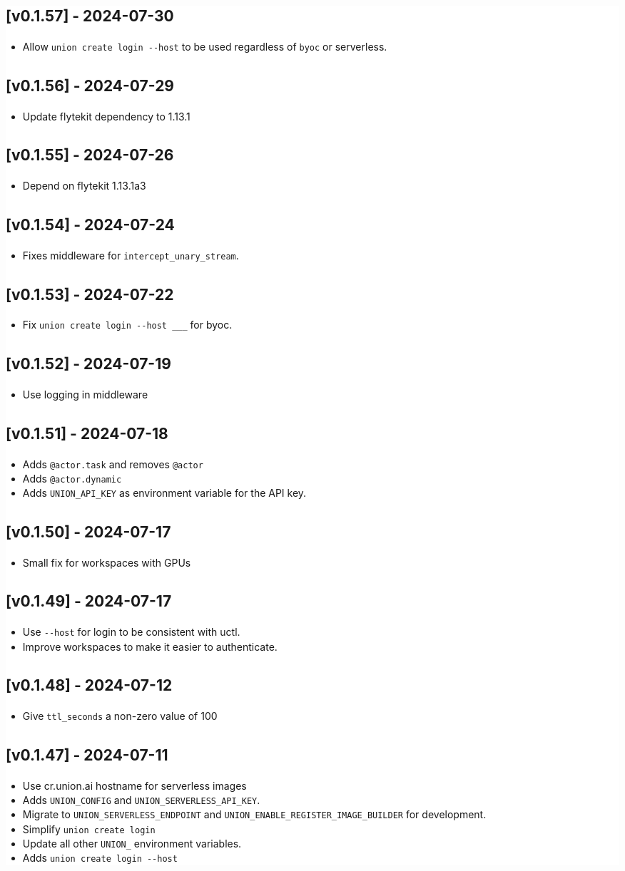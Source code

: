 ## [v0.1.57] - 2024-07-30

- Allow `union create login --host` to be used regardless of `byoc` or serverless.

## [v0.1.56] - 2024-07-29

- Update flytekit dependency to 1.13.1

## [v0.1.55] - 2024-07-26

- Depend on flytekit 1.13.1a3

## [v0.1.54] - 2024-07-24

- Fixes middleware for `intercept_unary_stream`.

## [v0.1.53] - 2024-07-22

- Fix `union create login --host ___` for byoc.

## [v0.1.52] - 2024-07-19

- Use logging in middleware

## [v0.1.51] - 2024-07-18

- Adds `@actor.task` and removes `@actor`
- Adds `@actor.dynamic`
- Adds `UNION_API_KEY` as environment variable for the API key.

## [v0.1.50] - 2024-07-17

- Small fix for workspaces with GPUs

## [v0.1.49] - 2024-07-17

- Use `--host` for login to be consistent with uctl.
- Improve workspaces to make it easier to authenticate.

## [v0.1.48] - 2024-07-12

- Give `ttl_seconds` a non-zero value of 100

## [v0.1.47] - 2024-07-11

- Use cr.union.ai hostname for serverless images
- Adds `UNION_CONFIG` and `UNION_SERVERLESS_API_KEY`.
- Migrate to `UNION_SERVERLESS_ENDPOINT` and `UNION_ENABLE_REGISTER_IMAGE_BUILDER` for development.
- Simplify `union create login`
- Update all other `UNION_` environment variables.
- Adds `union create login --host`
